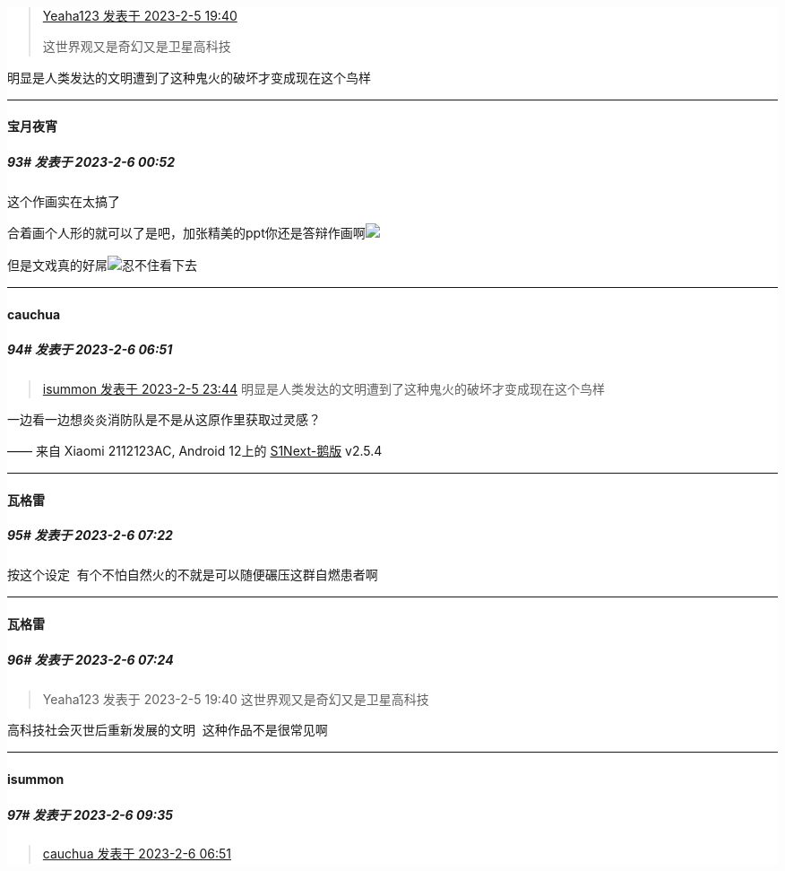<blockquote><a href="httphttps://bbs.saraba1st.com/2b/forum.php?mod=redirect&amp;goto=findpost&amp;pid=59624303&amp;ptid=1970377" target="_blank">Yeaha123 发表于 2023-2-5 19:40</a>

这世界观又是奇幻又是卫星高科技</blockquote>
明显是人类发达的文明遭到了这种鬼火的破坏才变成现在这个鸟样


*****

####  宝月夜宵  
##### 93#       发表于 2023-2-6 00:52

这个作画实在太搞了

合着画个人形的就可以了是吧，加张精美的ppt你还是答辩作画啊<img src="https://static.saraba1st.com/image/smiley/face2017/130.png" referrerpolicy="no-referrer">

但是文戏真的好屌<img src="https://static.saraba1st.com/image/smiley/face2017/152.png" referrerpolicy="no-referrer">忍不住看下去


*****

####  cauchua  
##### 94#       发表于 2023-2-6 06:51

<blockquote><a href="httphttps://bbs.saraba1st.com/2b/forum.php?mod=redirect&amp;goto=findpost&amp;pid=59627510&amp;ptid=1970377" target="_blank">isummon 发表于 2023-2-5 23:44</a>
明显是人类发达的文明遭到了这种鬼火的破坏才变成现在这个鸟样</blockquote>
一边看一边想炎炎消防队是不是从这原作里获取过灵感？

—— 来自 Xiaomi 2112123AC, Android 12上的 [S1Next-鹅版](https://github.com/ykrank/S1-Next/releases) v2.5.4


*****

####  瓦格雷  
##### 95#       发表于 2023-2-6 07:22

按这个设定  有个不怕自然火的不就是可以随便碾压这群自燃患者啊 

*****

####  瓦格雷  
##### 96#       发表于 2023-2-6 07:24

<blockquote>Yeaha123 发表于 2023-2-5 19:40
这世界观又是奇幻又是卫星高科技</blockquote>
高科技社会灭世后重新发展的文明  这种作品不是很常见啊 


*****

####  isummon  
##### 97#       发表于 2023-2-6 09:35

<blockquote><a href="httphttps://bbs.saraba1st.com/2b/forum.php?mod=redirect&amp;goto=findpost&amp;pid=59628677&amp;ptid=1970377" target="_blank">cauchua 发表于 2023-2-6 06:51</a>
